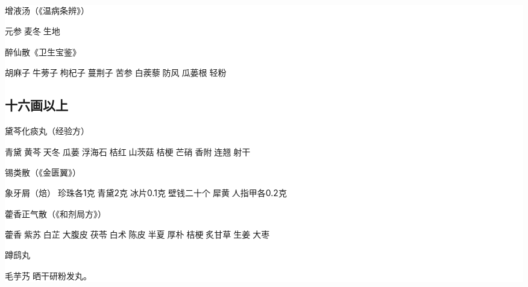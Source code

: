 增液汤（《温病条辨》）

元参 麦冬 生地

醉仙散《卫生宝鉴》

胡麻子 牛蒡子 枸杞子 蔓荆子 苦参  白蒺藜 防风 瓜蒌根 轻粉

## 十六画以上

黛芩化痰丸（经验方）

青黛 黄芩 天冬 瓜蒌 浮海石 桔红  山茨菇 桔梗 芒硝 香附 连翘 射干

锡类散（《金匮翼》）

象牙屑（焙） 珍珠各1克 青黛2克 冰片0.1克 壁钱二十个 犀黄 人指甲各0.2克

藿香正气散（《和剂局方》）

藿香 紫苏 白芷 大腹皮 茯苓 白术  陈皮 半夏 厚朴 桔梗 炙甘草 生姜 大枣

蹲鸱丸

毛芋艿 晒干研粉发丸。